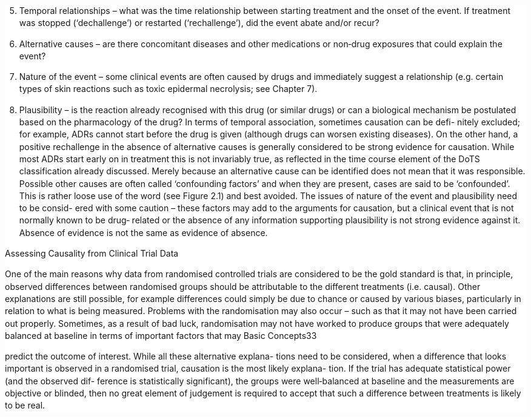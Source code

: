 5. Temporal relationships – what was the time relationship between
   starting treatment and the onset of the event. If treatment was
   stopped (‘dechallenge’) or restarted (‘rechallenge’), did the event
   abate and/or recur?

6. Alternative causes – are there concomitant diseases and other
   medications or non‐drug exposures that could explain the event?
7. Nature of the event – some clinical events are often caused by drugs
   and immediately suggest a relationship (e.g. certain types of skin
   reactions such as toxic epidermal necrolysis; see Chapter 7).
8. Plausibility – is the reaction already recognised with this drug (or
   similar drugs) or can a biological mechanism be postulated based
   on the pharmacology of the drug?
   In terms of temporal association, sometimes causation can be defi-
   nitely excluded; for example, ADRs cannot start before the drug is
   given (although drugs can worsen existing diseases). On the other
   hand, a positive rechallenge in the absence of alternative causes is
   ­generally considered to be strong evidence for causation. While most
   ADRs start early on in treatment this is not invariably true, as reflected
   in the time course element of the DoTS classification already
   discussed.
   Merely because an alternative cause can be identified does not mean
   that it was responsible. Possible other causes are often called
   ‘­confounding factors’ and when they are present, cases are said to
   be ‘confounded’. This is rather loose use of the word (see Figure 2.1)
   and best avoided.
   The issues of nature of the event and plausibility need to be consid-
   ered with some caution – these factors may add to the arguments for
   causation, but a clinical event that is not normally known to be drug‐
   related or the absence of any information supporting plausibility is not
   strong evidence against it. Absence of evidence is not the same as
   ­evidence of absence.

Assessing Causality from Clinical Trial Data

One of the main reasons why data from randomised controlled trials
are considered to be the gold standard is that, in principle, observed
differences between randomised groups should be attributable to the
different treatments (i.e. causal). Other explanations are still possible,
for example differences could simply be due to chance or caused by
various biases, particularly in relation to what is being measured.
Problems with the randomisation may also occur – such as that it may
not have been carried out properly. Sometimes, as a result of bad luck,
randomisation may not have worked to produce groups that were
adequately balanced at baseline in terms of important factors that may
Basic Concepts33

predict the outcome of interest. While all these alternative explana-
tions need to be considered, when a difference that looks important is
observed in a randomised trial, causation is the most likely explana-
tion. If the trial has adequate statistical power (and the observed dif-
ference is statistically significant), the groups were well‐balanced at
baseline and the measurements are objective or blinded, then no great
element of judgement is required to accept that such a difference
between treatments is likely to be real.
